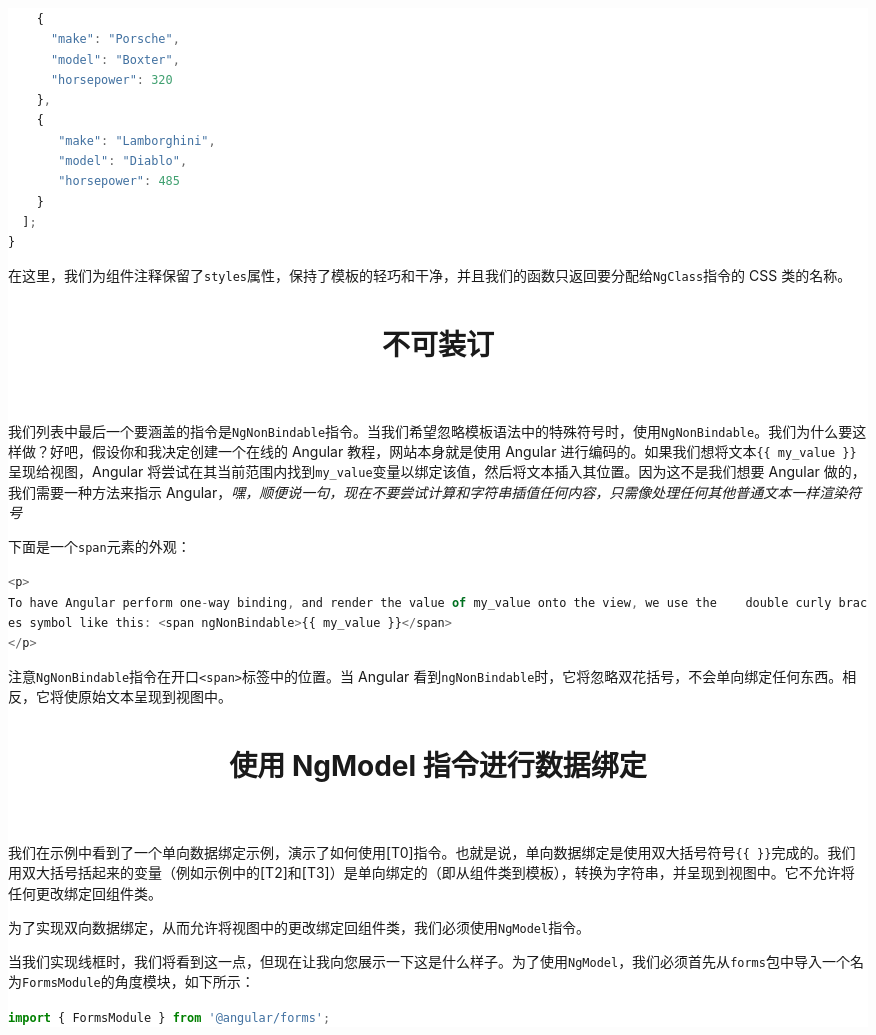 ```ts
    {
      "make": "Porsche",
      "model": "Boxter",
      "horsepower": 320
    }, 
    {
       "make": "Lamborghini",
       "model": "Diablo",
       "horsepower": 485
    }
  ];
}  
```

在这里，我们为组件注释保留了`styles`属性，保持了模板的轻巧和干净，并且我们的函数只返回要分配给`NgClass`指令的 CSS 类的名称。

<header>

# 不可装订

</header>

我们列表中最后一个要涵盖的指令是`NgNonBindable`指令。当我们希望忽略模板语法中的特殊符号时，使用`NgNonBindable`。我们为什么要这样做？好吧，假设你和我决定创建一个在线的 Angular 教程，网站本身就是使用 Angular 进行编码的。如果我们想将文本`{{ my_value }}`呈现给视图，Angular 将尝试在其当前范围内找到`my_value`变量以绑定该值，然后将文本插入其位置。因为这不是我们想要 Angular 做的，我们需要一种方法来指示 Angular，*嘿，顺便说一句，现在不要尝试计算和字符串插值任何内容，只需像处理任何其他普通文本一样渲染符号*

下面是一个`span`元素的外观：

```ts
<p>
To have Angular perform one-way binding, and render the value of my_value onto the view, we use the    double curly braces symbol like this: <span ngNonBindable>{{ my_value }}</span>
</p>
```

注意`NgNonBindable`指令在开口`<span>`标签中的位置。当 Angular 看到`ngNonBindable`时，它将忽略双花括号，不会单向绑定任何东西。相反，它将使原始文本呈现到视图中。

<header>

# 使用 NgModel 指令进行数据绑定

</header>

我们在示例中看到了一个单向数据绑定示例，演示了如何使用[T0]指令。也就是说，单向数据绑定是使用双大括号符号`{{ }}`完成的。我们用双大括号括起来的变量（例如示例中的[T2]和[T3]）是单向绑定的（即从组件类到模板），转换为字符串，并呈现到视图中。它不允许将任何更改绑定回组件类。

为了实现双向数据绑定，从而允许将视图中的更改绑定回组件类，我们必须使用`NgModel`指令。

当我们实现线框时，我们将看到这一点，但现在让我向您展示一下这是什么样子。为了使用`NgModel`，我们必须首先从`forms`包中导入一个名为`FormsModule`的角度模块，如下所示：

```ts
import { FormsModule } from '@angular/forms';
```
